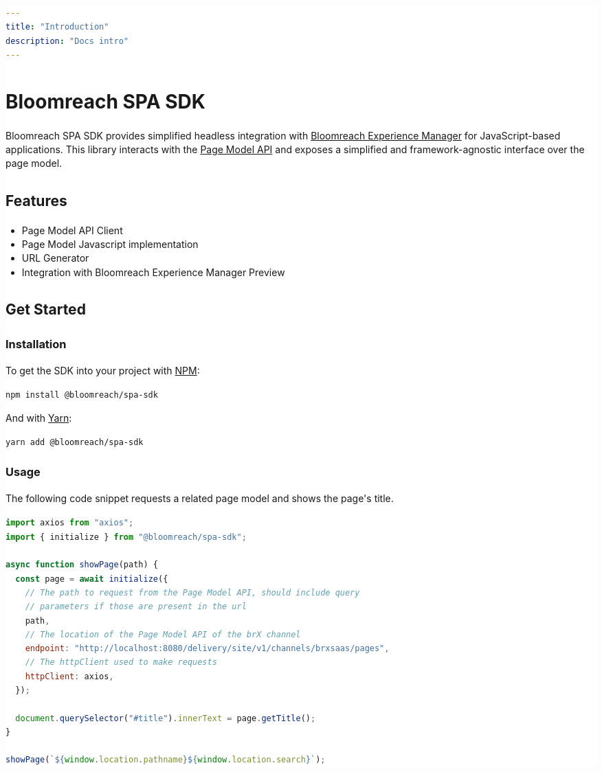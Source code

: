 ```yaml
---
title: "Introduction"
description: "Docs intro"
---
```


# Bloomreach SPA SDK

Bloomreach SPA SDK provides simplified headless integration with [Bloomreach Experience Manager](https://www.bloomreach.com/en/products/experience-manager)
for JavaScript-based applications. This library interacts with the [Page Model API](https://documentation.bloomreach.com/library/concepts/page-model-api/introduction.html)
and exposes a simplified and framework-agnostic interface over the page model.

## Features

- Page Model API Client
- Page Model Javascript implementation
- URL Generator
- Integration with Bloomreach Experience Manager Preview

## Get Started

### Installation

To get the SDK into your project with [NPM](https://docs.npmjs.com/cli/npm):

```bash
npm install @bloomreach/spa-sdk
```

And with [Yarn](https://yarnpkg.com):

```bash
yarn add @bloomreach/spa-sdk
```

### Usage

The following code snippet requests a related page model and shows the page's title.

```javascript
import axios from "axios";
import { initialize } from "@bloomreach/spa-sdk";

async function showPage(path) {
  const page = await initialize({
    // The path to request from the Page Model API, should include query
    // parameters if those are present in the url
    path,
    // The location of the Page Model API of the brX channel
    endpoint: "http://localhost:8080/delivery/site/v1/channels/brxsaas/pages",
    // The httpClient used to make requests
    httpClient: axios,
  });

  document.querySelector("#title").innerText = page.getTitle();
}

showPage(`${window.location.pathname}${window.location.search}`);
```
